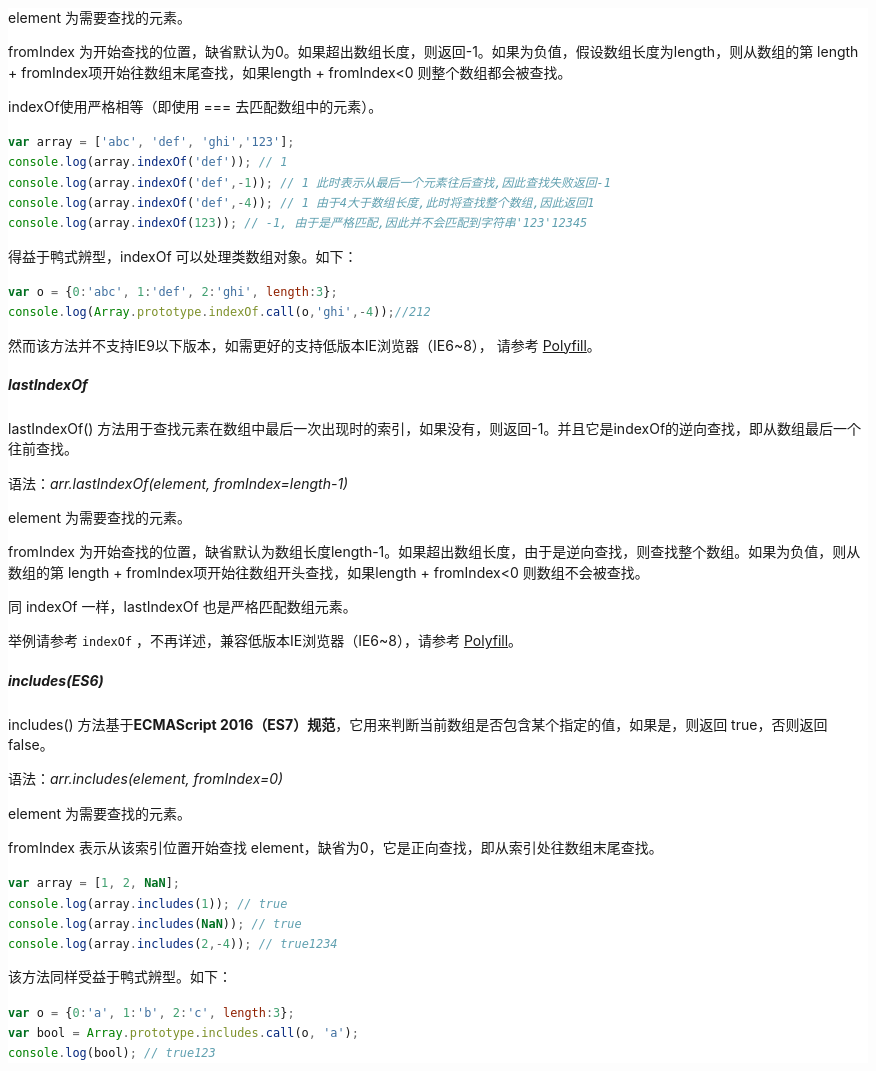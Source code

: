 element 为需要查找的元素。

fromIndex 为开始查找的位置，缺省默认为0。如果超出数组长度，则返回-1。如果为负值，假设数组长度为length，则从数组的第 length + fromIndex项开始往数组末尾查找，如果length + fromIndex<0 则整个数组都会被查找。

indexOf使用严格相等（即使用 === 去匹配数组中的元素）。

```js
var array = ['abc', 'def', 'ghi','123'];
console.log(array.indexOf('def')); // 1
console.log(array.indexOf('def',-1)); // 1 此时表示从最后一个元素往后查找,因此查找失败返回-1
console.log(array.indexOf('def',-4)); // 1 由于4大于数组长度,此时将查找整个数组,因此返回1
console.log(array.indexOf(123)); // -1, 由于是严格匹配,因此并不会匹配到字符串'123'12345
```

得益于鸭式辨型，indexOf 可以处理类数组对象。如下：

```js
var o = {0:'abc', 1:'def', 2:'ghi', length:3};
console.log(Array.prototype.indexOf.call(o,'ghi',-4));//212
```

然而该方法并不支持IE9以下版本，如需更好的支持低版本IE浏览器（IE6~8）， 请参考 [Polyfill](https://developer.mozilla.org/zh-CN/docs/Web/JavaScript/Reference/Global_Objects/Array/indexOf#Polyfill)。

##### lastIndexOf

lastIndexOf() 方法用于查找元素在数组中最后一次出现时的索引，如果没有，则返回-1。并且它是indexOf的逆向查找，即从数组最后一个往前查找。

语法：*arr.lastIndexOf(element, fromIndex=length-1)*

element 为需要查找的元素。

fromIndex 为开始查找的位置，缺省默认为数组长度length-1。如果超出数组长度，由于是逆向查找，则查找整个数组。如果为负值，则从数组的第 length + fromIndex项开始往数组开头查找，如果length + fromIndex<0 则数组不会被查找。

同 indexOf 一样，lastIndexOf 也是严格匹配数组元素。

举例请参考 `indexOf` ，不再详述，兼容低版本IE浏览器（IE6~8），请参考 [Polyfill](https://developer.mozilla.org/zh-CN/docs/Web/JavaScript/Reference/Global_Objects/Array/lastIndexOf#Compatibility)。

##### includes(ES6)

includes() 方法基于**ECMAScript 2016（ES7）规范**，它用来判断当前数组是否包含某个指定的值，如果是，则返回 true，否则返回 false。

语法：*arr.includes(element, fromIndex=0)*

element 为需要查找的元素。

fromIndex 表示从该索引位置开始查找 element，缺省为0，它是正向查找，即从索引处往数组末尾查找。

```js
var array = [1, 2, NaN];
console.log(array.includes(1)); // true
console.log(array.includes(NaN)); // true
console.log(array.includes(2,-4)); // true1234
```

该方法同样受益于鸭式辨型。如下：

```js
var o = {0:'a', 1:'b', 2:'c', length:3};
var bool = Array.prototype.includes.call(o, 'a');
console.log(bool); // true123
```
